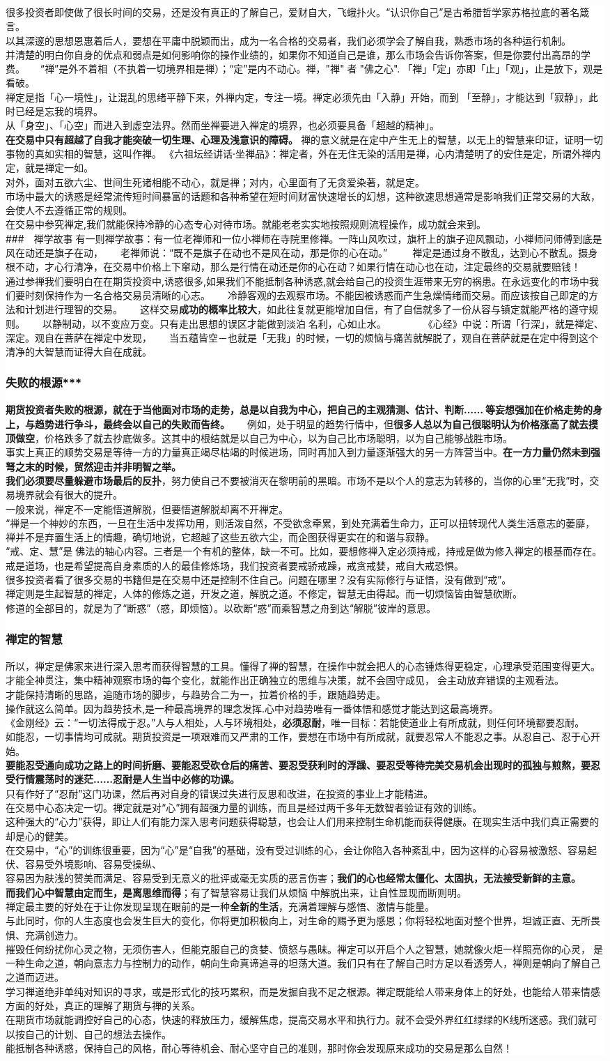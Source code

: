 很多投资者即使做了很长时间的交易，还是没有真正的了解自己，爱财自大，飞蛾扑火。“认识你自己”是古希腊哲学家苏格拉底的著名箴言。  
以其深邃的思想恩惠着后人，要想在平庸中脱颖而出，成为一名合格的交易者，我们必须学会了解自我，熟悉市场的各种运行机制。   
并清楚的明白你自身的优点和弱点是如何影响你的操作业绩的，如果你不知道自己是谁，那么市场会告诉你答案，但是你要付出高昂的学费。    　
“禅”是外不着相（不执着一切境界相是禅）；“定”是内不动心。禅，"禅" 者 "佛之心". 「禅」「定」亦即「止」「观」，止是放下，观是看破。  
禅定是指「心一境性」，让混乱的思绪平静下来，外禅内定，专注一境。禅定必须先由「入静」开始，而到 「至静」，才能达到「寂静」，此时已经是忘我的境界。  
从「身空」、「心空」而进入到虚空法界。然而坐禅要进入禅定的境界，也必须要具备「超越的精神」。  
**在交易中只有超越了自我才能突破一切生理、心理及浅意识的障碍。** 禅的意义就是在定中产生无上的智慧，以无上的智慧来印证，证明一切事物的真如实相的智慧，这叫作禅。
《六祖坛经讲话·坐禅品》：禅定者，外在无住无染的活用是禅，心内清楚明了的安住是定，所谓外禅内定，就是禅定一如。  
对外，面对五欲六尘、世间生死诸相能不动心，就是禅；对内，心里面有了无贪爱染著，就是定。  
市场中最大的诱惑是经常流传短时间暴富的话题和各种希望在短时间财富快速增长的幻想，这种欲速思想通常是影响我们正常交易的大敌，会使人不去遵循正常的规则。  
在交易中参究禅定,我们就能保持冷静的心态专心对待市场。就能老老实实地按照规则流程操作，成功就会来到。  
###　禅学故事
有一则禅学故事：有一位老禅师和一位小禅师在寺院里修禅。一阵山风吹过，旗杆上的旗子迎风飘动，小禅师问师傅到底是风在动还是旗子在动，　　
老禅师说：“既不是旗子在动也不是风在动，那是你的心在动。” 　　
禅定是通过身不散乱，达到心不散乱。摄身根不动，才心行清净，在交易中价格上下窜动，那么是行情在动还是你的心在动？如果行情在动心也在动，注定最终的交易就要赔钱！　　
通过参禅我们要明白在在期货投资中,诱惑很多,如果我们不能抵制各种诱惑,就会给自己的投资生涯带来无穷的祸患。在永远变化的市场中我们要时刻保持作为一名合格交易员清晰的心志。　　
冷静客观的去观察市场。不能因被诱惑而产生急燥情绪而交易。而应该按自己即定的方法和计划进行理智的交易。　　
这样交易**成功的概率比较大**，如此往复就更能增加自信，有了自信就多了一份从容与镇定就能严格的遵守规则。　　
以静制动，以不变应万变。只有走出思想的误区才能做到淡泊 名利，心如止水。　　　　
《心经》中说：所谓「行深」，就是禅定、深定。观自在菩萨在禅定中发现，　　
当五蕴皆空－也就是「无我」的时候，一切的烦恼与痛苦就解脱了，观自在菩萨就是在定中得到这个清净的大智慧而证得大自在成就。　　
### 失败的根源***
**期货投资者失败的根源，就在于当他面对市场的走势，总是以自我为中心，把自己的主观猜测、估计、判断…… 等妄想强加在价格走势的身上，与趋势进行争斗，最终会以自己的失败而告终。**　　
例如，处于明显的趋势行情中，但**很多人总以为自己很聪明认为价格涨高了就去摸顶做空**，价格跌多了就去抄底做多。这其中的根结就是以自己为中心，以为自己比市场聪明，以为自己能够战胜市场。  
事实上真正的顺势交易是等待一方的力量真正竭尽枯竭的时候进场，同时再加入到力量逐渐强大的另一方阵营当中。**在一方力量仍然未到强弩之末的时候，贸然迎击并非明智之举。**   
**我们必须要尽量躲避市场最后的反扑**，努力使自己不要被消灭在黎明前的黑暗。市场不是以个人的意志为转移的，当你的心里“无我”时，交易境界就会有很大的提升。  
一般来说，禅定不一定能悟道解脱，但要悟道解脱却离不开禅定。   
“禅是一个神妙的东西，一旦在生活中发挥功用，则活泼自然，不受欲念牵累，到处充满着生命力，正可以扭转现代人类生活意志的萎靡，  
禅并不是弃置生活上的情趣，确切地说，它超越了这些五欲六尘，而企图获得更实在的和谐与寂静。  
“戒、定、慧”是 佛法的轴心内容。三者是一个有机的整体，缺一不可。比如，要想修禅入定必须持戒，持戒是做为修入禅定的根基而存在。  
戒是道场，也是希望提高自身素质的人的最佳修炼场，我们投资者要戒骄戒躁，戒贪戒婪，戒自大戒恐惧。  
很多投资者看了很多交易的书籍但是在交易中还是控制不住自己。问题在哪里？没有实际修行与证悟，没有做到“戒”。  
禅定则是生起智慧的禅定，人体的修炼之道，开发之道，解脱之道。不修定，智慧无由得起。而一切烦恼皆由智慧砍断。  
修道的全部目的，就是为了“断惑”（惑，即烦恼）。以砍断“惑”而乘智慧之舟到达“解脱”彼岸的意思。  
### 禅定的智慧
所以，禅定是佛家来进行深入思考而获得智慧的工具。懂得了禅的智慧，在操作中就会把人的心态锺炼得更稳定，心理承受范围变得更大。  
才能全神贯注，集中精神观察市场的每个变化，就能作出正确独立的思维与决策，就不会固守成见， 会主动放弃错误的主观看法。  
才能保持清晰的思路，追随市场的脚步，与趋势合二为一，拉着价格的手，跟随趋势走。  
操作就这么简单。因为趋势技术,是一种最高境界的理念发挥.心中对趋势唯有一番体悟和感觉才能达到这最高境界。  
《金刚经》云：“一切法得成于忍。”人与人相处，人与环境相处，**必须忍耐**，唯一目标：若能使道业上有所成就，则任何环境都要忍耐。  
如能忍，一切事情均可成就。期货投资是一项艰难而又严肃的工作，要想在市场中有所成就，就要忍常人不能忍之事。从忍自己、忍于心开始。  
**要能忍受通向成功之路上的时间折磨、要能忍受砍仓后的痛苦、要忍受获利时的浮躁、要忍受等待完美交易机会出现时的孤独与煎熬，要忍受行情震荡时的迷茫……忍耐是人生当中必修的功课。**  
只有作好了“忍耐”这门功课，然后再对自身的错误过失进行反思和改进，在投资的事业上才能精进。  
在交易中心态决定一切。禅定就是对“心”拥有超强力量的训练，而且是经过两千多年无数智者验证有效的训练。  
这种强大的“心力”获得，即让人们有能力深入思考问题获得聪慧，也会让人们用来控制生命机能而获得健康。在现实生活中我们真正需要的却是心的健美。  
在交易中，“心”的训练很重要，因为“心”是“自我”的基础，没有受过训练的心，会让你陷入各种紊乱中，因为这样的心容易被激怒、容易起伏、容易受外境影响、容易受操纵、  
容易因为肤浅的赞美而满足、容易受到无意义的批评或毫无实质的恶言伤害；**我们的心也经常太僵化、太固执，无法接受新鲜的主意。**   
**而我们心中智慧由定而生，是离思维而得**；有了智慧容易让我们从烦恼 中解脱出来，让自性显现而断则明。  
禅定最主要的好处在于让你发现呈现在眼前的是一种**全新的生活**，充满着理解与感悟、激情与能量。  
与此同时，你的人生态度也会发生巨大的变化，你将更加积极向上，对生命的赐予更为感恩；你将轻松地面对整个世界，坦诚正直、无所畏惧、充满创造力。  
摧毁任何纷扰你心灵之物，无须伤害人，但能克服自己的贪婪、愤怒与愚昧。禅定可以开启个人之智慧，她就像火炬一样照亮你的心灵，
是一种生命之道，朝向意志力与控制力的动作，朝向生命真谛追寻的坦荡大道。我们只有在了解自己时方足以看透旁人，禅则是朝向了解自己之道而迈进。  
学习禅道绝非单纯对知识的寻求，或是形式化的技巧累积，而是发掘自我不足之根源。禅定既能给人带来身体上的好处，也能给人带来情感方面的好处，真正的理解了期货与禅的关系。  
在期货市场就能调控好自己的心态，快速的释放压力，缓解焦虑，提高交易水平和执行力。就不会受外界红红绿绿的K线所迷惑。我们就可以按自己的计划、自己的想法去操作。  
能抵制各种诱惑，保持自己的风格，耐心等待机会、耐心坚守自己的准则，那时你会发现原来成功的交易是那么自然！  
